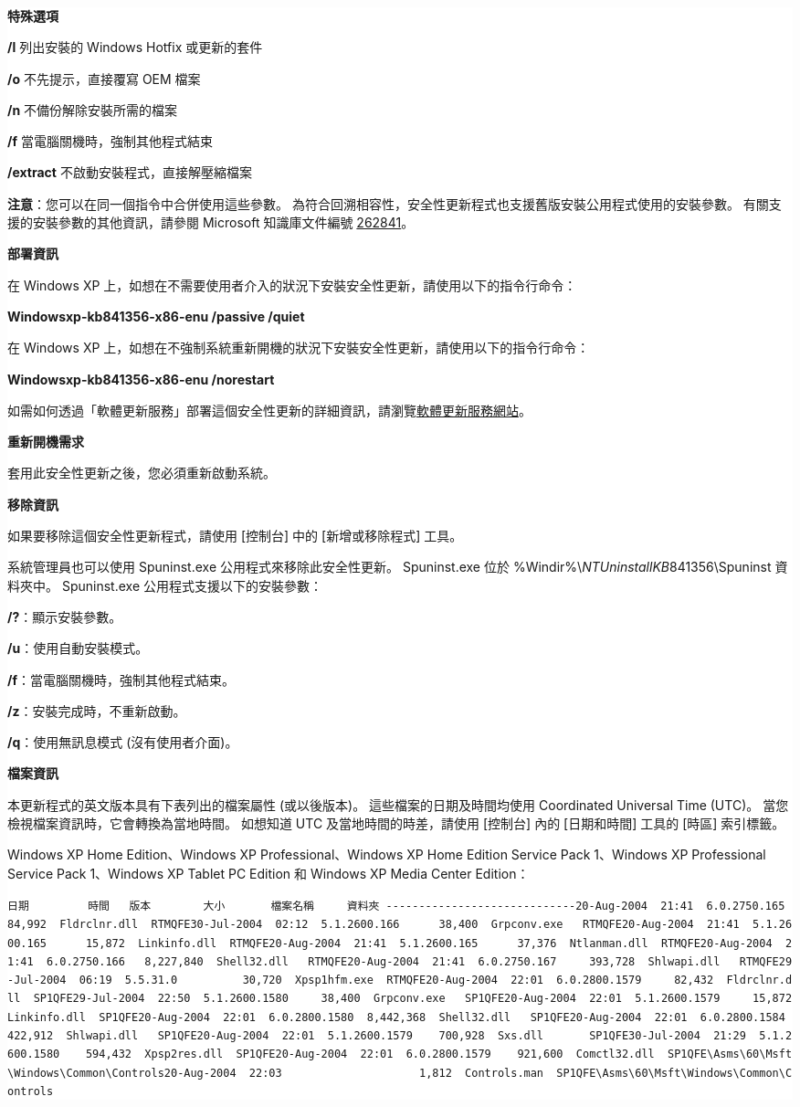 **特殊選項**
  
**/l** 列出安裝的 Windows Hotfix 或更新的套件
  
**/o** 不先提示，直接覆寫 OEM 檔案
  
**/n** 不備份解除安裝所需的檔案
  
**/f** 當電腦關機時，強制其他程式結束
  
**/extract** 不啟動安裝程式，直接解壓縮檔案
  
**注意**：您可以在同一個指令中合併使用這些參數。 為符合回溯相容性，安全性更新程式也支援舊版安裝公用程式使用的安裝參數。 有關支援的安裝參數的其他資訊，請參閱 Microsoft 知識庫文件編號 [262841](http://support.microsoft.com/default.aspx?scid=kb;en-us;262841)。
  
**部署資訊**
  
在 Windows XP 上，如想在不需要使用者介入的狀況下安裝安全性更新，請使用以下的指令行命令：
  
**Windowsxp-kb841356-x86-enu /passive /quiet**
  
在 Windows XP 上，如想在不強制系統重新開機的狀況下安裝安全性更新，請使用以下的指令行命令：
  
**Windowsxp-kb841356-x86-enu /norestart**
  
如需如何透過「軟體更新服務」部署這個安全性更新的詳細資訊，請瀏覽[軟體更新服務網站](http://go.microsoft.com/fwlink/?linkid=21125)。
  
**重新開機需求**
  
套用此安全性更新之後，您必須重新啟動系統。
  
**移除資訊**
  
如果要移除這個安全性更新程式，請使用 \[控制台\] 中的 \[新增或移除程式\] 工具。
  
系統管理員也可以使用 Spuninst.exe 公用程式來移除此安全性更新。 Spuninst.exe 位於 %Windir%\\$NTUninstallKB841356$\\Spuninst 資料夾中。 Spuninst.exe 公用程式支援以下的安裝參數：
  
**/?**：顯示安裝參數。
  
**/u**：使用自動安裝模式。
  
**/f**：當電腦關機時，強制其他程式結束。
  
**/z**：安裝完成時，不重新啟動。
  
**/q**：使用無訊息模式 (沒有使用者介面)。
  
**檔案資訊**
  
本更新程式的英文版本具有下表列出的檔案屬性 (或以後版本)。 這些檔案的日期及時間均使用 Coordinated Universal Time (UTC)。 當您檢視檔案資訊時，它會轉換為當地時間。 如想知道 UTC 及當地時間的時差，請使用 \[控制台\] 內的 \[日期和時間\] 工具的 \[時區\] 索引標籤。
  
Windows XP Home Edition、Windows XP Professional、Windows XP Home Edition Service Pack 1、Windows XP Professional Service Pack 1、Windows XP Tablet PC Edition 和 Windows XP Media Center Edition：
  
`日期         時間   版本        大小       檔案名稱     資料夾 -----------------------------20-Aug-2004  21:41  6.0.2750.165      84,992  Fldrclnr.dll  RTMQFE30-Jul-2004  02:12  5.1.2600.166      38,400  Grpconv.exe   RTMQFE20-Aug-2004  21:41  5.1.2600.165      15,872  Linkinfo.dll  RTMQFE20-Aug-2004  21:41  5.1.2600.165      37,376  Ntlanman.dll  RTMQFE20-Aug-2004  21:41  6.0.2750.166   8,227,840  Shell32.dll   RTMQFE20-Aug-2004  21:41  6.0.2750.167     393,728  Shlwapi.dll   RTMQFE29-Jul-2004  06:19  5.5.31.0          30,720  Xpsp1hfm.exe  RTMQFE20-Aug-2004  22:01  6.0.2800.1579     82,432  Fldrclnr.dll  SP1QFE29-Jul-2004  22:50  5.1.2600.1580     38,400  Grpconv.exe   SP1QFE20-Aug-2004  22:01  5.1.2600.1579     15,872  Linkinfo.dll  SP1QFE20-Aug-2004  22:01  6.0.2800.1580  8,442,368  Shell32.dll   SP1QFE20-Aug-2004  22:01  6.0.2800.1584    422,912  Shlwapi.dll   SP1QFE20-Aug-2004  22:01  5.1.2600.1579    700,928  Sxs.dll       SP1QFE30-Jul-2004  21:29  5.1.2600.1580    594,432  Xpsp2res.dll  SP1QFE20-Aug-2004  22:01  6.0.2800.1579    921,600  Comctl32.dll  SP1QFE\Asms\60\Msft\Windows\Common\Controls20-Aug-2004  22:03                     1,812  Controls.man  SP1QFE\Asms\60\Msft\Windows\Common\Controls`
  